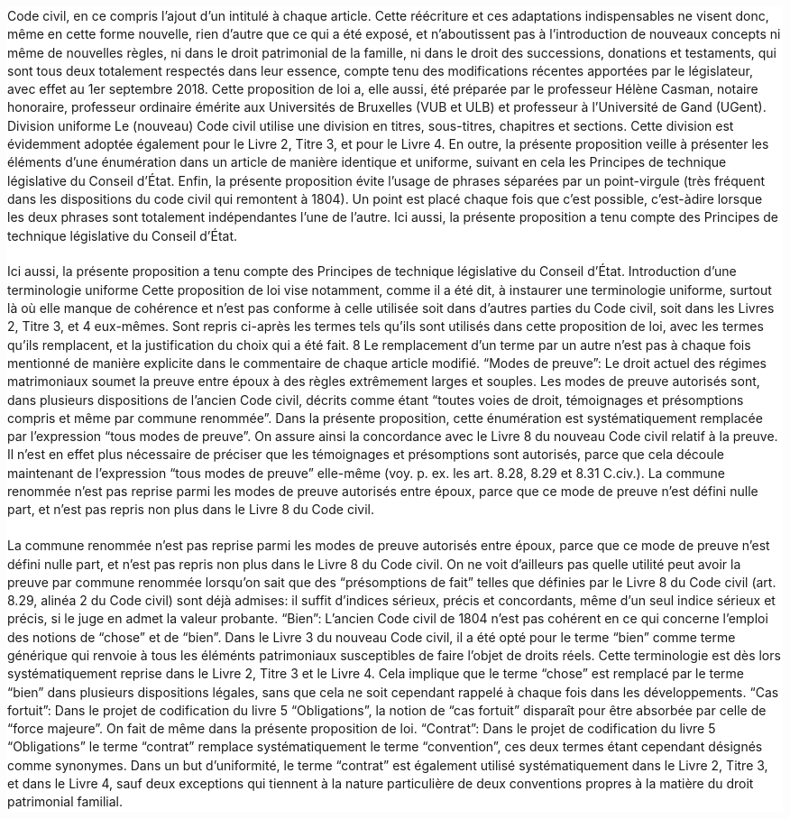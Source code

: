 Code civil, en ce compris l’ajout d’un intitulé à chaque article. Cette réécriture et ces adaptations indispensables ne visent donc, même en cette forme nouvelle, rien d’autre que ce qui a été exposé, et n’aboutissent pas à l’introduction de nouveaux concepts ni même de nouvelles règles, ni dans le droit patrimonial de la famille, ni dans le droit des successions, donations et testaments, qui sont tous deux totalement respectés dans leur essence, compte tenu des modifications récentes apportées par le législateur, avec effet au 1er septembre 2018. Cette proposition de loi a, elle aussi, été préparée par le professeur Hélène Casman, notaire honoraire, professeur ordinaire émérite aux Universités de Bruxelles (VUB et ULB) et professeur à l’Université de Gand (UGent). Division uniforme Le (nouveau) Code civil utilise une division en titres, sous-titres, chapitres et sections. Cette division est évidemment adoptée également pour le Livre 2, Titre 3, et pour le Livre 4. En outre, la présente proposition veille à présenter les éléments d’une énumération dans un article de manière identique et uniforme, suivant en cela les Principes de technique législative du Conseil d’État. Enfin, la présente proposition évite l’usage de phrases séparées par un point-virgule (très fréquent dans les dispositions du code civil qui remontent à 1804). Un point est placé chaque fois que c’est possible, c’est-àdire lorsque les deux phrases sont totalement indépendantes l’une de l’autre. Ici aussi, la présente proposition a tenu compte des Principes de technique législative du Conseil d’État.
####
Ici aussi, la présente proposition a tenu compte des Principes de technique législative du Conseil d’État. Introduction d’une terminologie uniforme Cette proposition de loi vise notamment, comme il a été dit, à instaurer une terminologie uniforme, surtout là où elle manque de cohérence et n’est pas conforme à celle utilisée soit dans d’autres parties du Code civil, soit dans les Livres 2, Titre 3, et 4 eux-mêmes. Sont repris ci-après les termes tels qu’ils sont utilisés dans cette proposition de loi, avec les termes qu’ils remplacent, et la justification du choix qui a été fait.
8 Le remplacement d’un terme par un autre n’est pas à chaque fois mentionné de manière explicite dans le commentaire de chaque article modifié. “Modes de preuve”: Le droit actuel des régimes matrimoniaux soumet la preuve entre époux à des règles extrêmement larges et souples. Les modes de preuve autorisés sont, dans plusieurs dispositions de l’ancien Code civil, décrits comme étant “toutes voies de droit, témoignages et présomptions compris et même par commune renommée”. Dans la présente proposition, cette énumération est systématiquement remplacée par l’expression “tous modes de preuve”. On assure ainsi la concordance avec le Livre 8 du nouveau Code civil relatif à la preuve. Il n’est en effet plus nécessaire de préciser que les témoignages et présomptions sont autorisés, parce que cela découle maintenant de l’expression “tous modes de preuve” elle-même (voy. p. ex. les art. 8.28, 8.29 et 8.31 C.civ.). La commune renommée n’est pas reprise parmi les modes de preuve autorisés entre époux, parce que ce mode de preuve n’est défini nulle part, et n’est pas repris non plus dans le Livre 8 du Code civil.
####
La commune renommée n’est pas reprise parmi les modes de preuve autorisés entre époux, parce que ce mode de preuve n’est défini nulle part, et n’est pas repris non plus dans le Livre 8 du Code civil. On ne voit d’ailleurs pas quelle utilité peut avoir la preuve par commune renommée lorsqu’on sait que des “présomptions de fait” telles que définies par le Livre 8 du Code civil (art. 8.29, alinéa 2 du Code civil) sont déjà admises: il suffit d’indices sérieux, précis et concordants, même d’un seul indice sérieux et précis, si le juge en admet la valeur probante. “Bien”: L’ancien Code civil de 1804 n’est pas cohérent en ce qui concerne l’emploi des notions de “chose” et de “bien”. Dans le Livre 3 du nouveau Code civil, il a été opté pour le terme “bien” comme terme générique qui renvoie à tous les éléménts patrimoniaux susceptibles de faire l’objet de droits réels. Cette terminologie est dès lors systématiquement reprise dans le Livre 2, Titre 3 et le Livre 4. Cela implique que le terme “chose” est remplacé par le terme “bien” dans plusieurs dispositions légales, sans que cela ne soit cependant rappelé à chaque fois dans les développements. “Cas fortuit”: Dans le projet de codification du livre 5 “Obligations”, la notion de “cas fortuit” disparaît pour
être absorbée par celle de “force majeure”. On fait de même dans la présente proposition de loi. “Contrat”: Dans le projet de codification du livre 5 “Obligations” le terme “contrat” remplace systématiquement le terme “convention”, ces deux termes étant cependant désignés comme synonymes. Dans un but d’uniformité, le terme “contrat” est également utilisé systématiquement dans le Livre 2, Titre 3, et dans le Livre 4, sauf deux exceptions qui tiennent à la nature particulière de deux conventions propres à la matière du droit patrimonial familial.
####